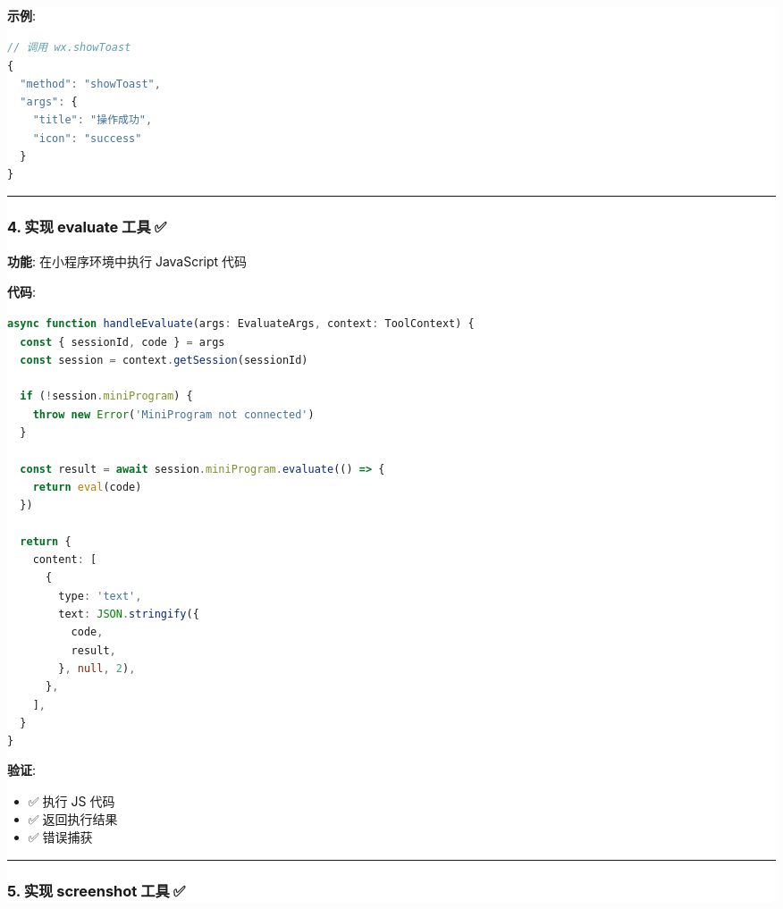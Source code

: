 **示例**:
```javascript
// 调用 wx.showToast
{
  "method": "showToast",
  "args": {
    "title": "操作成功",
    "icon": "success"
  }
}
```

---

### 4. 实现 evaluate 工具 ✅

**功能**: 在小程序环境中执行 JavaScript 代码

**代码**:
```typescript
async function handleEvaluate(args: EvaluateArgs, context: ToolContext) {
  const { sessionId, code } = args
  const session = context.getSession(sessionId)

  if (!session.miniProgram) {
    throw new Error('MiniProgram not connected')
  }

  const result = await session.miniProgram.evaluate(() => {
    return eval(code)
  })

  return {
    content: [
      {
        type: 'text',
        text: JSON.stringify({
          code,
          result,
        }, null, 2),
      },
    ],
  }
}
```

**验证**:
- ✅ 执行 JS 代码
- ✅ 返回执行结果
- ✅ 错误捕获

---

### 5. 实现 screenshot 工具 ✅

